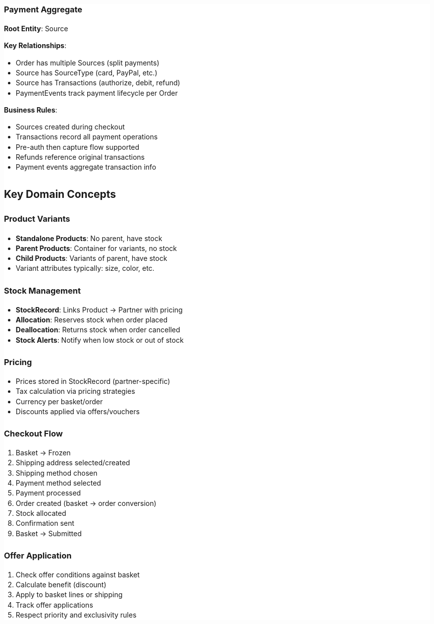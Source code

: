 ### Payment Aggregate
**Root Entity**: Source

**Key Relationships**:
- Order has multiple Sources (split payments)
- Source has SourceType (card, PayPal, etc.)
- Source has Transactions (authorize, debit, refund)
- PaymentEvents track payment lifecycle per Order

**Business Rules**:
- Sources created during checkout
- Transactions record all payment operations
- Pre-auth then capture flow supported
- Refunds reference original transactions
- Payment events aggregate transaction info

## Key Domain Concepts

### Product Variants
- **Standalone Products**: No parent, have stock
- **Parent Products**: Container for variants, no stock
- **Child Products**: Variants of parent, have stock
- Variant attributes typically: size, color, etc.

### Stock Management
- **StockRecord**: Links Product → Partner with pricing
- **Allocation**: Reserves stock when order placed
- **Deallocation**: Returns stock when order cancelled
- **Stock Alerts**: Notify when low stock or out of stock

### Pricing
- Prices stored in StockRecord (partner-specific)
- Tax calculation via pricing strategies
- Currency per basket/order
- Discounts applied via offers/vouchers

### Checkout Flow
1. Basket → Frozen
2. Shipping address selected/created
3. Shipping method chosen
4. Payment method selected
5. Payment processed
6. Order created (basket → order conversion)
7. Stock allocated
8. Confirmation sent
9. Basket → Submitted

### Offer Application
1. Check offer conditions against basket
2. Calculate benefit (discount)
3. Apply to basket lines or shipping
4. Track offer applications
5. Respect priority and exclusivity rules
